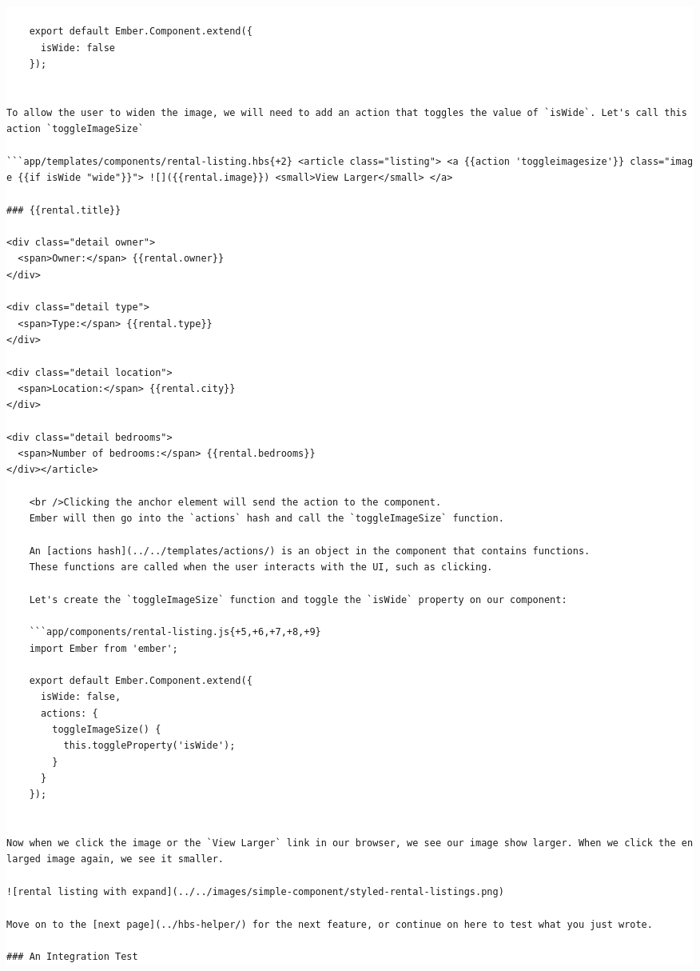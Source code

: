 ```app/templates/components/rental-listing.hbs{+2} <article class="listing"> ![]({{rental.image}}) 
    
    export default Ember.Component.extend({
      isWide: false
    });
    

To allow the user to widen the image, we will need to add an action that toggles the value of `isWide`. Let's call this action `toggleImageSize`

```app/templates/components/rental-listing.hbs{+2} <article class="listing"> <a {{action 'toggleimagesize'}} class="image {{if isWide "wide"}}"> ![]({{rental.image}}) <small>View Larger</small> </a> 

### {{rental.title}}

<div class="detail owner">
  <span>Owner:</span> {{rental.owner}}
</div>

<div class="detail type">
  <span>Type:</span> {{rental.type}}
</div>

<div class="detail location">
  <span>Location:</span> {{rental.city}}
</div>

<div class="detail bedrooms">
  <span>Number of bedrooms:</span> {{rental.bedrooms}}
</div></article>

    <br />Clicking the anchor element will send the action to the component.
    Ember will then go into the `actions` hash and call the `toggleImageSize` function.
    
    An [actions hash](../../templates/actions/) is an object in the component that contains functions.
    These functions are called when the user interacts with the UI, such as clicking.
    
    Let's create the `toggleImageSize` function and toggle the `isWide` property on our component:
    
    ```app/components/rental-listing.js{+5,+6,+7,+8,+9}
    import Ember from 'ember';
    
    export default Ember.Component.extend({
      isWide: false,
      actions: {
        toggleImageSize() {
          this.toggleProperty('isWide');
        }
      }
    });
    

Now when we click the image or the `View Larger` link in our browser, we see our image show larger. When we click the enlarged image again, we see it smaller.

![rental listing with expand](../../images/simple-component/styled-rental-listings.png)

Move on to the [next page](../hbs-helper/) for the next feature, or continue on here to test what you just wrote.

### An Integration Test

```